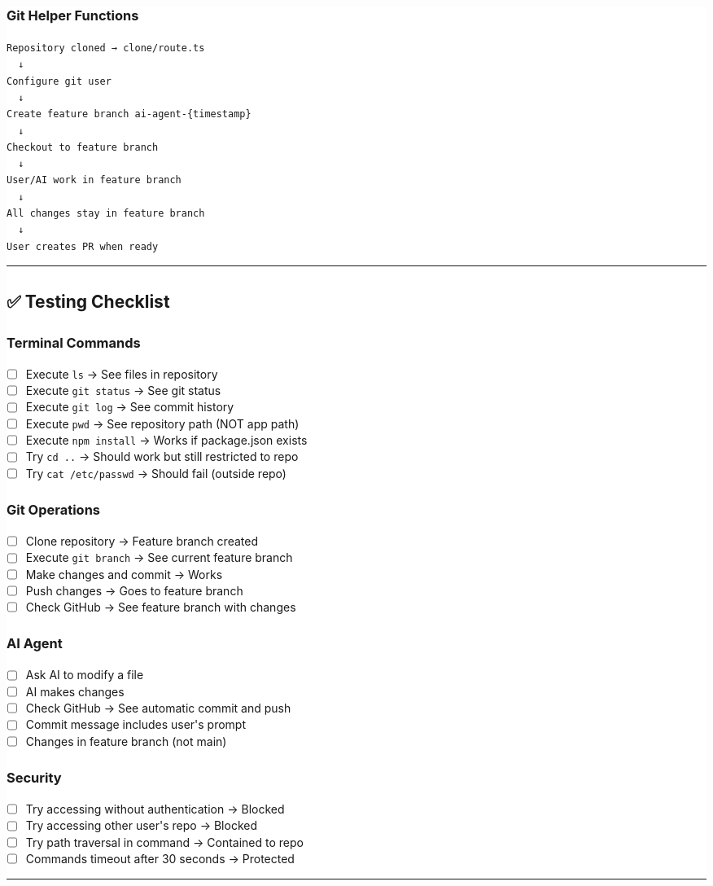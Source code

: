 ### Git Helper Functions
```
Repository cloned → clone/route.ts
  ↓
Configure git user
  ↓
Create feature branch ai-agent-{timestamp}
  ↓
Checkout to feature branch
  ↓
User/AI work in feature branch
  ↓
All changes stay in feature branch
  ↓
User creates PR when ready
```

---

## ✅ Testing Checklist

### Terminal Commands
- [ ] Execute `ls` → See files in repository
- [ ] Execute `git status` → See git status
- [ ] Execute `git log` → See commit history
- [ ] Execute `pwd` → See repository path (NOT app path)
- [ ] Execute `npm install` → Works if package.json exists
- [ ] Try `cd ..` → Should work but still restricted to repo
- [ ] Try `cat /etc/passwd` → Should fail (outside repo)

### Git Operations
- [ ] Clone repository → Feature branch created
- [ ] Execute `git branch` → See current feature branch
- [ ] Make changes and commit → Works
- [ ] Push changes → Goes to feature branch
- [ ] Check GitHub → See feature branch with changes

### AI Agent
- [ ] Ask AI to modify a file
- [ ] AI makes changes
- [ ] Check GitHub → See automatic commit and push
- [ ] Commit message includes user's prompt
- [ ] Changes in feature branch (not main)

### Security
- [ ] Try accessing without authentication → Blocked
- [ ] Try accessing other user's repo → Blocked
- [ ] Try path traversal in command → Contained to repo
- [ ] Commands timeout after 30 seconds → Protected

---